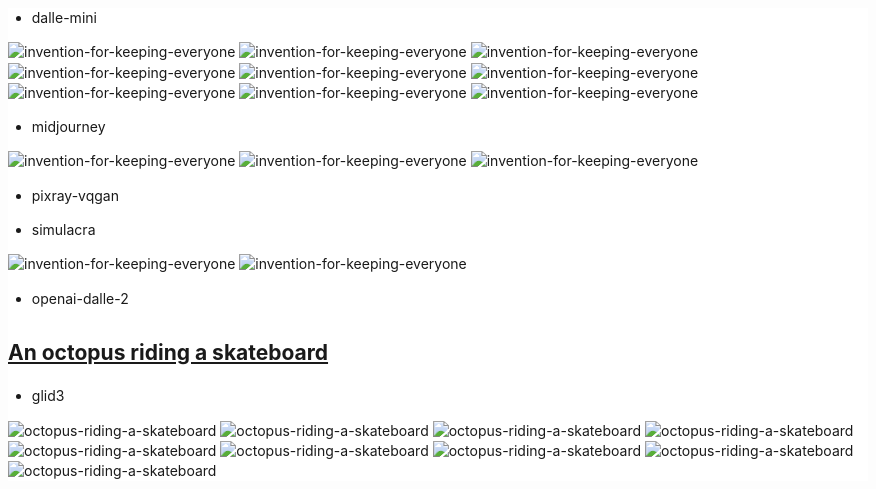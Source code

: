 - dalle-mini


<img alt="invention-for-keeping-everyone" src="output/renders/invention-for-keeping-everyone/dmin-1.png" width="250px" />
<img alt="invention-for-keeping-everyone" src="output/renders/invention-for-keeping-everyone/dmin-2.png" width="250px" />
<img alt="invention-for-keeping-everyone" src="output/renders/invention-for-keeping-everyone/dmin-3.png" width="250px" />
<img alt="invention-for-keeping-everyone" src="output/renders/invention-for-keeping-everyone/dmin-4.png" width="250px" />
<img alt="invention-for-keeping-everyone" src="output/renders/invention-for-keeping-everyone/dmin-5.png" width="250px" />
<img alt="invention-for-keeping-everyone" src="output/renders/invention-for-keeping-everyone/dmin-6.png" width="250px" />
<img alt="invention-for-keeping-everyone" src="output/renders/invention-for-keeping-everyone/dmin-7.png" width="250px" />
<img alt="invention-for-keeping-everyone" src="output/renders/invention-for-keeping-everyone/dmin-8.png" width="250px" />
<img alt="invention-for-keeping-everyone" src="output/renders/invention-for-keeping-everyone/dmin-9.png" width="250px" />

- midjourney


<img alt="invention-for-keeping-everyone" src="output/renders/invention-for-keeping-everyone/midj-1.png" width="250px" />
<img alt="invention-for-keeping-everyone" src="output/renders/invention-for-keeping-everyone/midj-2.png" width="250px" />
<img alt="invention-for-keeping-everyone" src="output/renders/invention-for-keeping-everyone/midj-3.png" width="250px" />

- pixray-vqgan



- simulacra


<img alt="invention-for-keeping-everyone" src="output/renders/invention-for-keeping-everyone/simu-1.png" width="250px" />
<img alt="invention-for-keeping-everyone" src="output/renders/invention-for-keeping-everyone/simu-2.png" width="250px" />

- openai-dalle-2




## [An octopus riding a skateboard](#octopus-riding-a-skateboard) 



- glid3


<img alt="octopus-riding-a-skateboard" src="output/renders/octopus-riding-a-skateboard/glid3-1.png" width="250px" />
<img alt="octopus-riding-a-skateboard" src="output/renders/octopus-riding-a-skateboard/glid3-2.png" width="250px" />
<img alt="octopus-riding-a-skateboard" src="output/renders/octopus-riding-a-skateboard/glid3-3.png" width="250px" />
<img alt="octopus-riding-a-skateboard" src="output/renders/octopus-riding-a-skateboard/glid3-4.png" width="250px" />
<img alt="octopus-riding-a-skateboard" src="output/renders/octopus-riding-a-skateboard/glid3-5.png" width="250px" />
<img alt="octopus-riding-a-skateboard" src="output/renders/octopus-riding-a-skateboard/glid3-6.png" width="250px" />
<img alt="octopus-riding-a-skateboard" src="output/renders/octopus-riding-a-skateboard/glid3-7.png" width="250px" />
<img alt="octopus-riding-a-skateboard" src="output/renders/octopus-riding-a-skateboard/glid3-8.png" width="250px" />
<img alt="octopus-riding-a-skateboard" src="output/renders/octopus-riding-a-skateboard/glid3-9.png" width="250px" />
